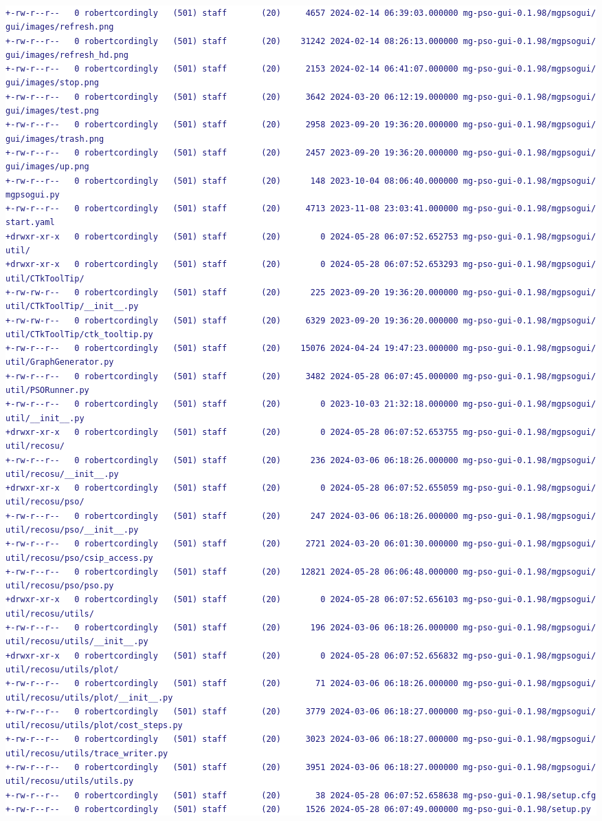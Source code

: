 ```diff
+-rw-r--r--   0 robertcordingly   (501) staff       (20)     4657 2024-02-14 06:39:03.000000 mg-pso-gui-0.1.98/mgpsogui/gui/images/refresh.png
+-rw-r--r--   0 robertcordingly   (501) staff       (20)    31242 2024-02-14 08:26:13.000000 mg-pso-gui-0.1.98/mgpsogui/gui/images/refresh_hd.png
+-rw-r--r--   0 robertcordingly   (501) staff       (20)     2153 2024-02-14 06:41:07.000000 mg-pso-gui-0.1.98/mgpsogui/gui/images/stop.png
+-rw-r--r--   0 robertcordingly   (501) staff       (20)     3642 2024-03-20 06:12:19.000000 mg-pso-gui-0.1.98/mgpsogui/gui/images/test.png
+-rw-r--r--   0 robertcordingly   (501) staff       (20)     2958 2023-09-20 19:36:20.000000 mg-pso-gui-0.1.98/mgpsogui/gui/images/trash.png
+-rw-r--r--   0 robertcordingly   (501) staff       (20)     2457 2023-09-20 19:36:20.000000 mg-pso-gui-0.1.98/mgpsogui/gui/images/up.png
+-rw-r--r--   0 robertcordingly   (501) staff       (20)      148 2023-10-04 08:06:40.000000 mg-pso-gui-0.1.98/mgpsogui/mgpsogui.py
+-rw-r--r--   0 robertcordingly   (501) staff       (20)     4713 2023-11-08 23:03:41.000000 mg-pso-gui-0.1.98/mgpsogui/start.yaml
+drwxr-xr-x   0 robertcordingly   (501) staff       (20)        0 2024-05-28 06:07:52.652753 mg-pso-gui-0.1.98/mgpsogui/util/
+drwxr-xr-x   0 robertcordingly   (501) staff       (20)        0 2024-05-28 06:07:52.653293 mg-pso-gui-0.1.98/mgpsogui/util/CTkToolTip/
+-rw-rw-r--   0 robertcordingly   (501) staff       (20)      225 2023-09-20 19:36:20.000000 mg-pso-gui-0.1.98/mgpsogui/util/CTkToolTip/__init__.py
+-rw-rw-r--   0 robertcordingly   (501) staff       (20)     6329 2023-09-20 19:36:20.000000 mg-pso-gui-0.1.98/mgpsogui/util/CTkToolTip/ctk_tooltip.py
+-rw-r--r--   0 robertcordingly   (501) staff       (20)    15076 2024-04-24 19:47:23.000000 mg-pso-gui-0.1.98/mgpsogui/util/GraphGenerator.py
+-rw-r--r--   0 robertcordingly   (501) staff       (20)     3482 2024-05-28 06:07:45.000000 mg-pso-gui-0.1.98/mgpsogui/util/PSORunner.py
+-rw-r--r--   0 robertcordingly   (501) staff       (20)        0 2023-10-03 21:32:18.000000 mg-pso-gui-0.1.98/mgpsogui/util/__init__.py
+drwxr-xr-x   0 robertcordingly   (501) staff       (20)        0 2024-05-28 06:07:52.653755 mg-pso-gui-0.1.98/mgpsogui/util/recosu/
+-rw-r--r--   0 robertcordingly   (501) staff       (20)      236 2024-03-06 06:18:26.000000 mg-pso-gui-0.1.98/mgpsogui/util/recosu/__init__.py
+drwxr-xr-x   0 robertcordingly   (501) staff       (20)        0 2024-05-28 06:07:52.655059 mg-pso-gui-0.1.98/mgpsogui/util/recosu/pso/
+-rw-r--r--   0 robertcordingly   (501) staff       (20)      247 2024-03-06 06:18:26.000000 mg-pso-gui-0.1.98/mgpsogui/util/recosu/pso/__init__.py
+-rw-r--r--   0 robertcordingly   (501) staff       (20)     2721 2024-03-20 06:01:30.000000 mg-pso-gui-0.1.98/mgpsogui/util/recosu/pso/csip_access.py
+-rw-r--r--   0 robertcordingly   (501) staff       (20)    12821 2024-05-28 06:06:48.000000 mg-pso-gui-0.1.98/mgpsogui/util/recosu/pso/pso.py
+drwxr-xr-x   0 robertcordingly   (501) staff       (20)        0 2024-05-28 06:07:52.656103 mg-pso-gui-0.1.98/mgpsogui/util/recosu/utils/
+-rw-r--r--   0 robertcordingly   (501) staff       (20)      196 2024-03-06 06:18:26.000000 mg-pso-gui-0.1.98/mgpsogui/util/recosu/utils/__init__.py
+drwxr-xr-x   0 robertcordingly   (501) staff       (20)        0 2024-05-28 06:07:52.656832 mg-pso-gui-0.1.98/mgpsogui/util/recosu/utils/plot/
+-rw-r--r--   0 robertcordingly   (501) staff       (20)       71 2024-03-06 06:18:26.000000 mg-pso-gui-0.1.98/mgpsogui/util/recosu/utils/plot/__init__.py
+-rw-r--r--   0 robertcordingly   (501) staff       (20)     3779 2024-03-06 06:18:27.000000 mg-pso-gui-0.1.98/mgpsogui/util/recosu/utils/plot/cost_steps.py
+-rw-r--r--   0 robertcordingly   (501) staff       (20)     3023 2024-03-06 06:18:27.000000 mg-pso-gui-0.1.98/mgpsogui/util/recosu/utils/trace_writer.py
+-rw-r--r--   0 robertcordingly   (501) staff       (20)     3951 2024-03-06 06:18:27.000000 mg-pso-gui-0.1.98/mgpsogui/util/recosu/utils/utils.py
+-rw-r--r--   0 robertcordingly   (501) staff       (20)       38 2024-05-28 06:07:52.658638 mg-pso-gui-0.1.98/setup.cfg
+-rw-r--r--   0 robertcordingly   (501) staff       (20)     1526 2024-05-28 06:07:49.000000 mg-pso-gui-0.1.98/setup.py
```
